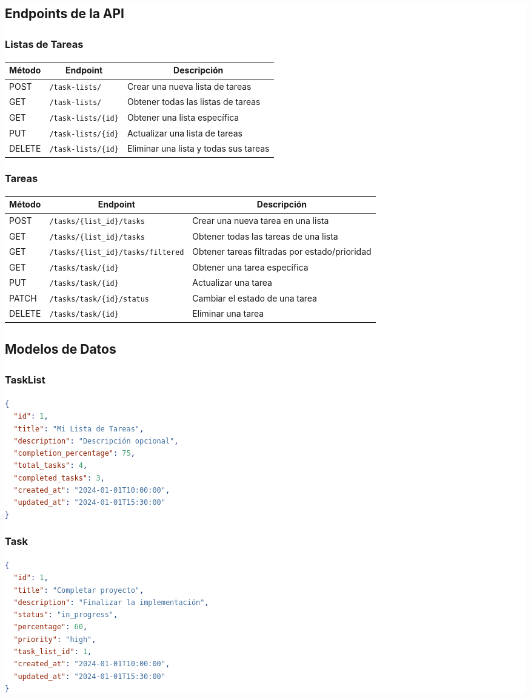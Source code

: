 ## Endpoints de la API

### Listas de Tareas

| Método | Endpoint | Descripción |
|--------|----------|-------------|
| POST | `/task-lists/` | Crear una nueva lista de tareas |
| GET | `/task-lists/` | Obtener todas las listas de tareas |
| GET | `/task-lists/{id}` | Obtener una lista específica |
| PUT | `/task-lists/{id}` | Actualizar una lista de tareas |
| DELETE | `/task-lists/{id}` | Eliminar una lista y todas sus tareas |

### Tareas

| Método | Endpoint | Descripción |
|--------|----------|-------------|
| POST | `/tasks/{list_id}/tasks` | Crear una nueva tarea en una lista |
| GET | `/tasks/{list_id}/tasks` | Obtener todas las tareas de una lista |
| GET | `/tasks/{list_id}/tasks/filtered` | Obtener tareas filtradas por estado/prioridad |
| GET | `/tasks/task/{id}` | Obtener una tarea específica |
| PUT | `/tasks/task/{id}` | Actualizar una tarea |
| PATCH | `/tasks/task/{id}/status` | Cambiar el estado de una tarea |
| DELETE | `/tasks/task/{id}` | Eliminar una tarea |

## Modelos de Datos

### TaskList
```json
{
  "id": 1,
  "title": "Mi Lista de Tareas",
  "description": "Descripción opcional",
  "completion_percentage": 75,
  "total_tasks": 4,
  "completed_tasks": 3,
  "created_at": "2024-01-01T10:00:00",
  "updated_at": "2024-01-01T15:30:00"
}
```

### Task
```json
{
  "id": 1,
  "title": "Completar proyecto",
  "description": "Finalizar la implementación",
  "status": "in_progress",
  "percentage": 60,
  "priority": "high",
  "task_list_id": 1,
  "created_at": "2024-01-01T10:00:00",
  "updated_at": "2024-01-01T15:30:00"
}
```
